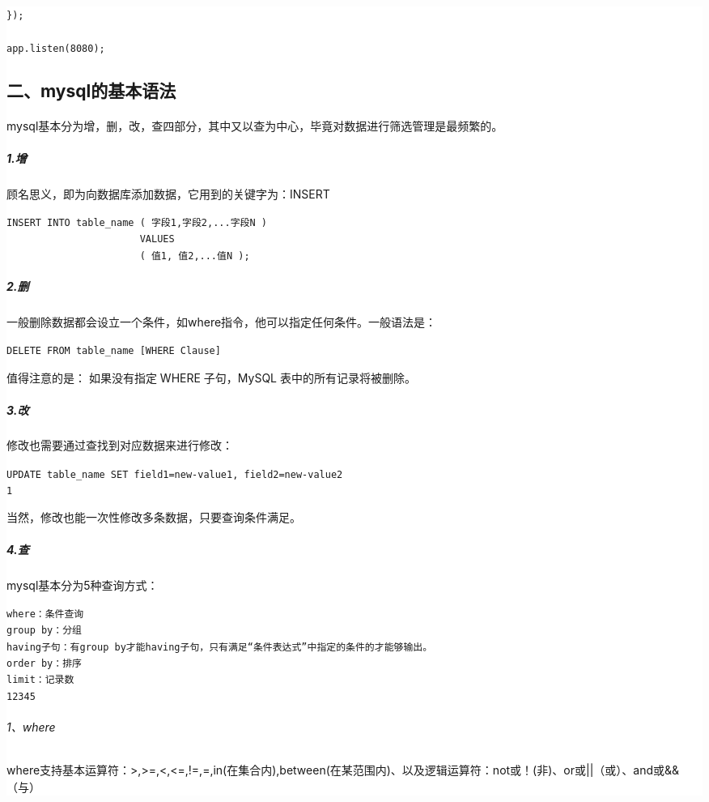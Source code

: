 ```
});

app.listen(8080);
```

## 二、mysql的基本语法

mysql基本分为增，删，改，查四部分，其中又以查为中心，毕竟对数据进行筛选管理是最频繁的。

##### 1.增

顾名思义，即为向数据库添加数据，它用到的关键字为：INSERT

```
INSERT INTO table_name ( 字段1,字段2,...字段N )
                       VALUES
                       ( 值1, 值2,...值N );
```

##### 2.删

一般删除数据都会设立一个条件，如where指令，他可以指定任何条件。一般语法是：

```
DELETE FROM table_name [WHERE Clause]
```

值得注意的是：
如果没有指定 WHERE 子句，MySQL 表中的所有记录将被删除。

##### 3.改

修改也需要通过查找到对应数据来进行修改：

```
UPDATE table_name SET field1=new-value1, field2=new-value2
1
```

当然，修改也能一次性修改多条数据，只要查询条件满足。

##### 4.查

mysql基本分为5种查询方式：

```
where：条件查询
group by：分组
having子句：有group by才能having子句，只有满足“条件表达式”中指定的条件的才能够输出。
order by：排序
limit：记录数
12345
```

###### 1、where

where支持基本运算符：>,>=,<,<=,!=,=,in(在集合内),between(在某范围内)、以及逻辑运算符：not或！(非)、or或||（或）、and或&&（与）
